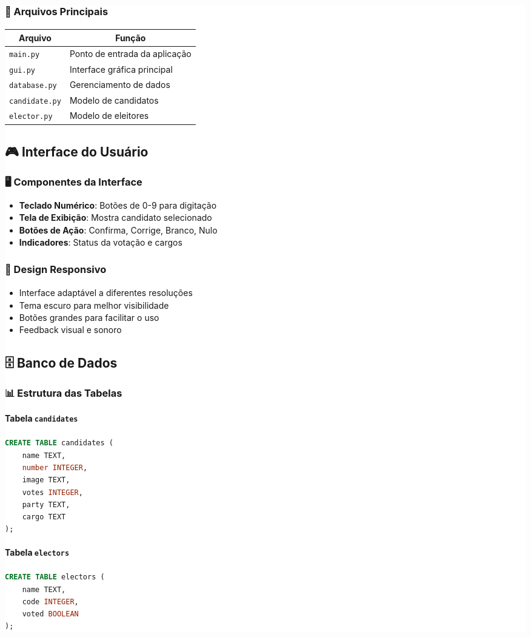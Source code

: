 ### 📄 Arquivos Principais

| Arquivo | Função |
|---------|--------|
| `main.py` | Ponto de entrada da aplicação |
| `gui.py` | Interface gráfica principal |
| `database.py` | Gerenciamento de dados |
| `candidate.py` | Modelo de candidatos |
| `elector.py` | Modelo de eleitores |

## 🎮 Interface do Usuário

### 🖥️ Componentes da Interface

- **Teclado Numérico**: Botões de 0-9 para digitação
- **Tela de Exibição**: Mostra candidato selecionado
- **Botões de Ação**: Confirma, Corrige, Branco, Nulo
- **Indicadores**: Status da votação e cargos

### 🎨 Design Responsivo

- Interface adaptável a diferentes resoluções
- Tema escuro para melhor visibilidade
- Botões grandes para facilitar o uso
- Feedback visual e sonoro

## 🗄️ Banco de Dados

### 📊 Estrutura das Tabelas

#### Tabela `candidates`
```sql
CREATE TABLE candidates (
    name TEXT,
    number INTEGER,
    image TEXT,
    votes INTEGER,
    party TEXT,
    cargo TEXT
);
```

#### Tabela `electors`
```sql
CREATE TABLE electors (
    name TEXT,
    code INTEGER,
    voted BOOLEAN
);
```
